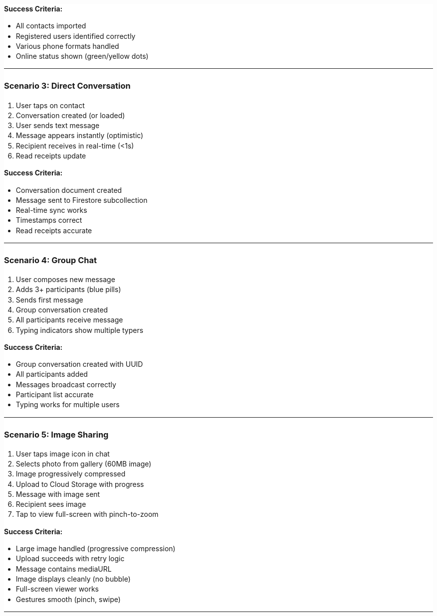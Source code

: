 **Success Criteria:**
- All contacts imported
- Registered users identified correctly
- Various phone formats handled
- Online status shown (green/yellow dots)

---

### **Scenario 3: Direct Conversation**
1. User taps on contact
2. Conversation created (or loaded)
3. User sends text message
4. Message appears instantly (optimistic)
5. Recipient receives in real-time (<1s)
6. Read receipts update

**Success Criteria:**
- Conversation document created
- Message sent to Firestore subcollection
- Real-time sync works
- Timestamps correct
- Read receipts accurate

---

### **Scenario 4: Group Chat**
1. User composes new message
2. Adds 3+ participants (blue pills)
3. Sends first message
4. Group conversation created
5. All participants receive message
6. Typing indicators show multiple typers

**Success Criteria:**
- Group conversation created with UUID
- All participants added
- Messages broadcast correctly
- Participant list accurate
- Typing works for multiple users

---

### **Scenario 5: Image Sharing**
1. User taps image icon in chat
2. Selects photo from gallery (60MB image)
3. Image progressively compressed
4. Upload to Cloud Storage with progress
5. Message with image sent
6. Recipient sees image
7. Tap to view full-screen with pinch-to-zoom

**Success Criteria:**
- Large image handled (progressive compression)
- Upload succeeds with retry logic
- Message contains mediaURL
- Image displays cleanly (no bubble)
- Full-screen viewer works
- Gestures smooth (pinch, swipe)

---